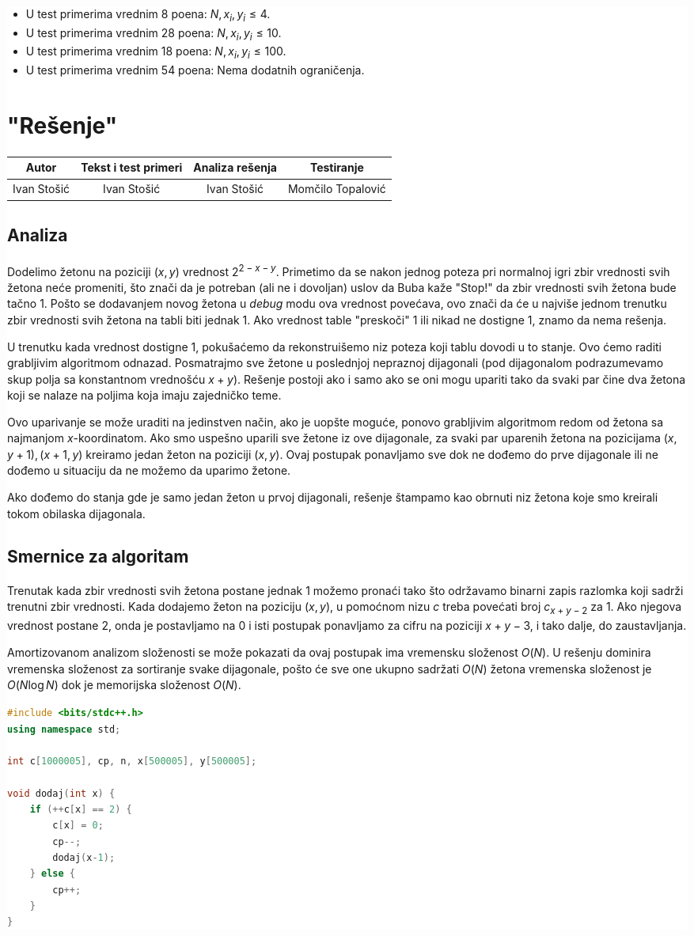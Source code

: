* U test primerima vrednim 8 poena: $N, x_i, y_i \leq 4$.
* U test primerima vrednim 28 poena: $N, x_i, y_i \leq 10$.
* U test primerima vrednim 18 poena: $N, x_i, y_i \leq 100$.
* U test primerima vrednim 54 poena: Nema dodatnih ograničenja.


#  "Rešenje"

| Autor | Tekst i test primeri | Analiza rеšenja | Testiranje |
|:-:|:-:|:-:|:-:|
| Ivan Stošić | Ivan Stošić | Ivan Stošić | Momčilo Topalović |

## Analiza

Dodelimo žetonu na poziciji $(x, y)$ vrednost $2^{2-x-y}$. Primetimo da se nakon jednog poteza pri normalnoj igri zbir vrednosti svih žetona neće promeniti, što znači da je potreban (ali ne i dovoljan) uslov da Buba kaže "Stop!" da zbir vrednosti svih žetona bude tačno $1$. Pošto se dodavanjem novog žetona u _debug_ modu ova vrednost povećava, ovo znači da će u najviše jednom trenutku zbir vrednosti svih žetona na tabli biti jednak $1$. Ako vrednost table "preskoči" $1$ ili nikad ne dostigne $1$, znamo da nema rešenja.

U trenutku kada vrednost dostigne $1$, pokušaćemo da rekonstruišemo niz poteza koji tablu dovodi u to stanje. Ovo ćemo raditi grabljivim algoritmom odnazad. Posmatrajmo sve žetone u poslednjoj nepraznoj dijagonali (pod dijagonalom podrazumevamo skup polja sa konstantnom vrednošću $x+y$). Rešenje postoji ako i samo ako se oni mogu upariti tako da svaki par čine dva žetona koji se nalaze na poljima koja imaju zajedničko teme.

Ovo uparivanje se može uraditi na jedinstven način, ako je uopšte moguće, ponovo grabljivim algoritmom redom od žetona sa najmanjom $x$-koordinatom. Ako smo uspešno uparili sve žetone iz ove dijagonale, za svaki par uparenih žetona na pozicijama $(x, y+1), (x+1, y)$ kreiramo jedan žeton na poziciji $(x, y)$. Ovaj postupak ponavljamo sve dok ne dođemo do prve dijagonale ili ne dođemo u situaciju da ne možemo da uparimo žetone.

Ako dođemo do stanja gde je samo jedan žeton u prvoj dijagonali, rešenje štampamo kao obrnuti niz žetona koje smo kreirali tokom obilaska dijagonala.
 
##  Smernice za algoritam

Trenutak kada zbir vrednosti svih žetona postane jednak $1$ možemo pronaći tako što održavamo binarni zapis razlomka koji sadrži trenutni zbir vrednosti. Kada dodajemo žeton na poziciju $(x,y)$, u pomoćnom nizu $c$ treba povećati broj $c_{x+y-2}$ za $1$. Ako njegova vrednost postane $2$, onda je postavljamo na $0$ i isti postupak ponavljamo za cifru na poziciji $x+y-3$, i tako dalje, do zaustavljanja.

Amortizovanom analizom složenosti se može pokazati da ovaj postupak ima vremensku složenost $O(N)$. U rešenju dominira vremenska složenost za sortiranje svake dijagonale, pošto će sve one ukupno sadržati $O(N)$ žetona vremenska složenost je $O(N \log N)$ dok je memorijska složenost $O(N)$.

``` cpp title="06_zetoni.cpp" linenums="1"
#include <bits/stdc++.h>
using namespace std;

int c[1000005], cp, n, x[500005], y[500005];

void dodaj(int x) {
	if (++c[x] == 2) {
		c[x] = 0;
		cp--;
		dodaj(x-1);
	} else {
		cp++;
	}
}
```
